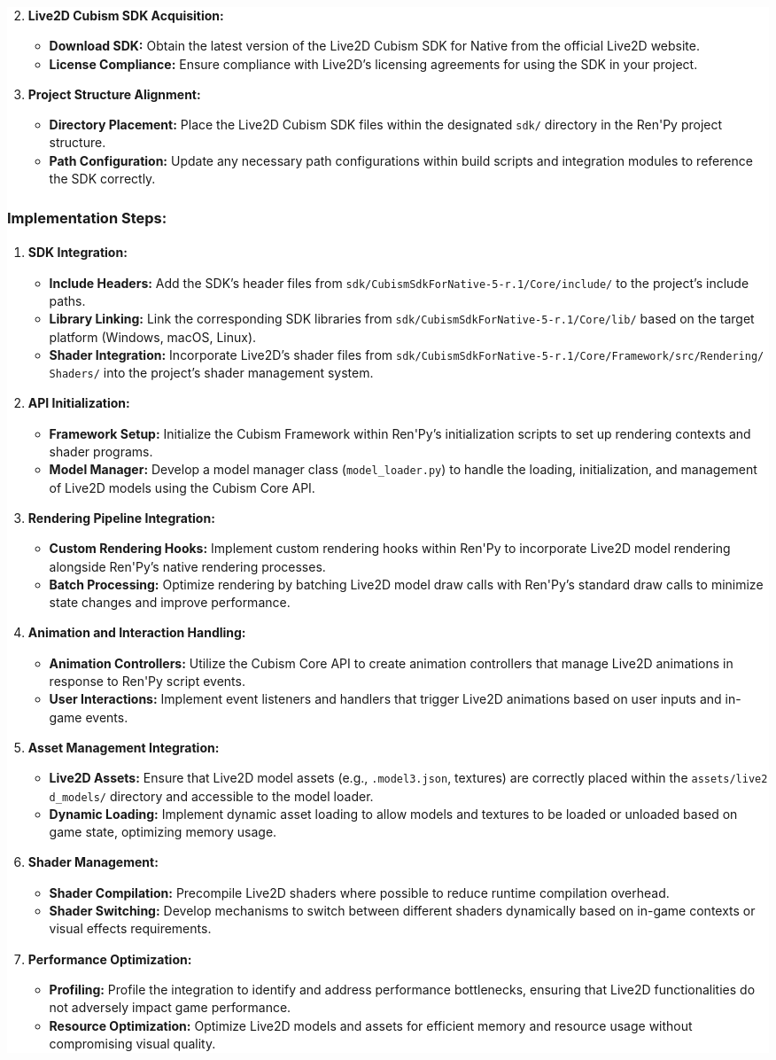 2. **Live2D Cubism SDK Acquisition:**
   - **Download SDK:** Obtain the latest version of the Live2D Cubism SDK for Native from the official Live2D website.
   - **License Compliance:** Ensure compliance with Live2D’s licensing agreements for using the SDK in your project.

3. **Project Structure Alignment:**
   - **Directory Placement:** Place the Live2D Cubism SDK files within the designated `sdk/` directory in the Ren'Py project structure.
   - **Path Configuration:** Update any necessary path configurations within build scripts and integration modules to reference the SDK correctly.

### **Implementation Steps:**

1. **SDK Integration:**
   - **Include Headers:** Add the SDK’s header files from `sdk/CubismSdkForNative-5-r.1/Core/include/` to the project’s include paths.
   - **Library Linking:** Link the corresponding SDK libraries from `sdk/CubismSdkForNative-5-r.1/Core/lib/` based on the target platform (Windows, macOS, Linux).
   - **Shader Integration:** Incorporate Live2D’s shader files from `sdk/CubismSdkForNative-5-r.1/Core/Framework/src/Rendering/Shaders/` into the project’s shader management system.

2. **API Initialization:**
   - **Framework Setup:** Initialize the Cubism Framework within Ren'Py’s initialization scripts to set up rendering contexts and shader programs.
   - **Model Manager:** Develop a model manager class (`model_loader.py`) to handle the loading, initialization, and management of Live2D models using the Cubism Core API.

3. **Rendering Pipeline Integration:**
   - **Custom Rendering Hooks:** Implement custom rendering hooks within Ren'Py to incorporate Live2D model rendering alongside Ren'Py’s native rendering processes.
   - **Batch Processing:** Optimize rendering by batching Live2D model draw calls with Ren'Py’s standard draw calls to minimize state changes and improve performance.

4. **Animation and Interaction Handling:**
   - **Animation Controllers:** Utilize the Cubism Core API to create animation controllers that manage Live2D animations in response to Ren'Py script events.
   - **User Interactions:** Implement event listeners and handlers that trigger Live2D animations based on user inputs and in-game events.

5. **Asset Management Integration:**
   - **Live2D Assets:** Ensure that Live2D model assets (e.g., `.model3.json`, textures) are correctly placed within the `assets/live2d_models/` directory and accessible to the model loader.
   - **Dynamic Loading:** Implement dynamic asset loading to allow models and textures to be loaded or unloaded based on game state, optimizing memory usage.

6. **Shader Management:**
   - **Shader Compilation:** Precompile Live2D shaders where possible to reduce runtime compilation overhead.
   - **Shader Switching:** Develop mechanisms to switch between different shaders dynamically based on in-game contexts or visual effects requirements.

7. **Performance Optimization:**
   - **Profiling:** Profile the integration to identify and address performance bottlenecks, ensuring that Live2D functionalities do not adversely impact game performance.
   - **Resource Optimization:** Optimize Live2D models and assets for efficient memory and resource usage without compromising visual quality.
